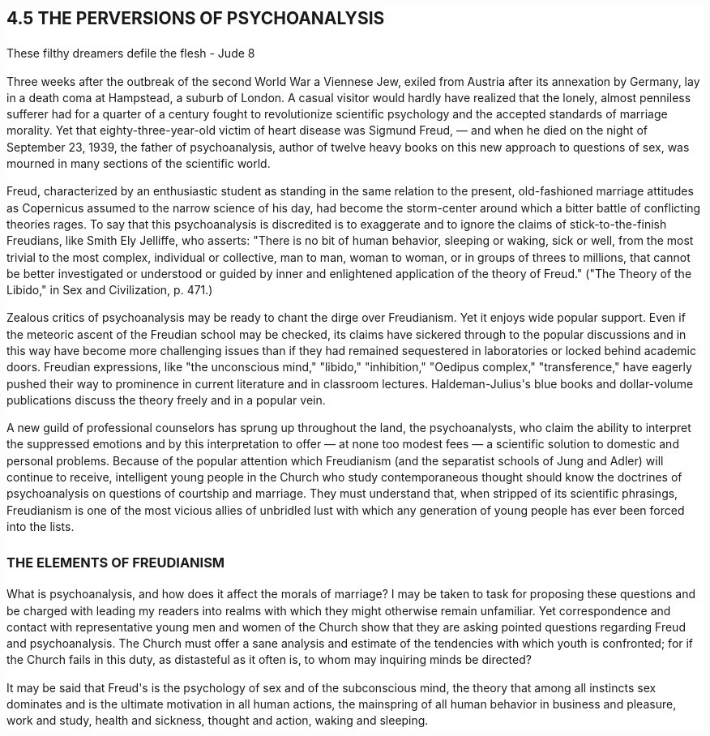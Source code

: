## 4.5 THE PERVERSIONS OF PSYCHOANALYSIS

These filthy dreamers defile the flesh - Jude 8

Three weeks after the outbreak of the second World War a Viennese Jew, exiled from Austria after its annexation by Germany, lay in a death coma at Hampstead, a suburb of London. A casual visitor would hardly have realized that the lonely, almost penniless sufferer had for a quarter of a century fought to revolutionize scientific psychology and the accepted standards of marriage morality. Yet that eighty-three-year-old victim of heart disease was Sigmund Freud, — and when he died on the night of September 23, 1939, the father of psychoanalysis, author of twelve heavy books on this new approach to questions of sex, was mourned in many sections of the scientific world.

Freud, characterized by an enthusiastic student as standing in the same relation to the present, old-fashioned marriage attitudes as Copernicus assumed to the narrow science of his day, had become the storm-center around which a bitter battle of conflicting theories rages. To say that this psychoanalysis is discredited is to exaggerate and to ignore the claims of stick-to-the-finish Freudians, like Smith Ely Jelliffe, who asserts: "There is no bit of human behavior, sleeping or waking, sick or well, from the most trivial to the most complex, individual or collective, man to man, woman to woman, or in groups of threes to millions, that cannot be better investigated or understood or guided by inner and enlightened application of the theory of Freud." ("The Theory of the Libido," in Sex and Civilization, p. 471.)

Zealous critics of psychoanalysis may be ready to chant the dirge over Freudianism. Yet it enjoys wide popular support. Even if the meteoric ascent of the Freudian school may be checked, its claims have sickered through to the popular discussions and in this way have become more challenging issues than if they had remained sequestered in laboratories or locked behind academic doors. Freudian expressions, like "the unconscious mind," "libido," "inhibition," "Oedipus complex," "transference," have eagerly pushed their way to prominence in current literature and in classroom lectures. Haldeman-Julius's blue books and dollar-volume publications discuss the theory freely and in a popular vein.

A new guild of professional counselors has sprung up throughout the land, the psychoanalysts, who claim the ability to interpret the suppressed emotions and by this interpretation to offer — at none too modest fees — a scientific solution to domestic and personal problems. Because of the popular attention which Freudianism (and the separatist schools of Jung and Adler) will continue to receive, intelligent young people in the Church who study contemporaneous thought should know the doctrines of psychoanalysis on questions of courtship and marriage. They must understand that, when stripped of its scientific phrasings, Freudianism is one of the most vicious allies of unbridled lust with which any generation of young people has ever been forced into the lists.

### THE ELEMENTS OF FREUDIANISM

What is psychoanalysis, and how does it affect the morals of marriage? I may be taken to task for proposing these questions and be charged with leading my readers into realms with which they might otherwise remain unfamiliar. Yet correspondence and contact with representative young men and women of the Church show that they are asking pointed questions regarding Freud and psychoanalysis. The Church must offer a sane analysis and estimate of the tendencies with which youth is confronted; for if the Church fails in this duty, as distasteful as it often is, to whom may inquiring minds be directed?

It may be said that Freud's is the psychology of sex and of the subconscious mind, the theory that among all instincts sex dominates and is the ultimate motivation in all human actions, the mainspring of all human behavior in business and pleasure, work and study, health and sickness, thought and action, waking and sleeping.
